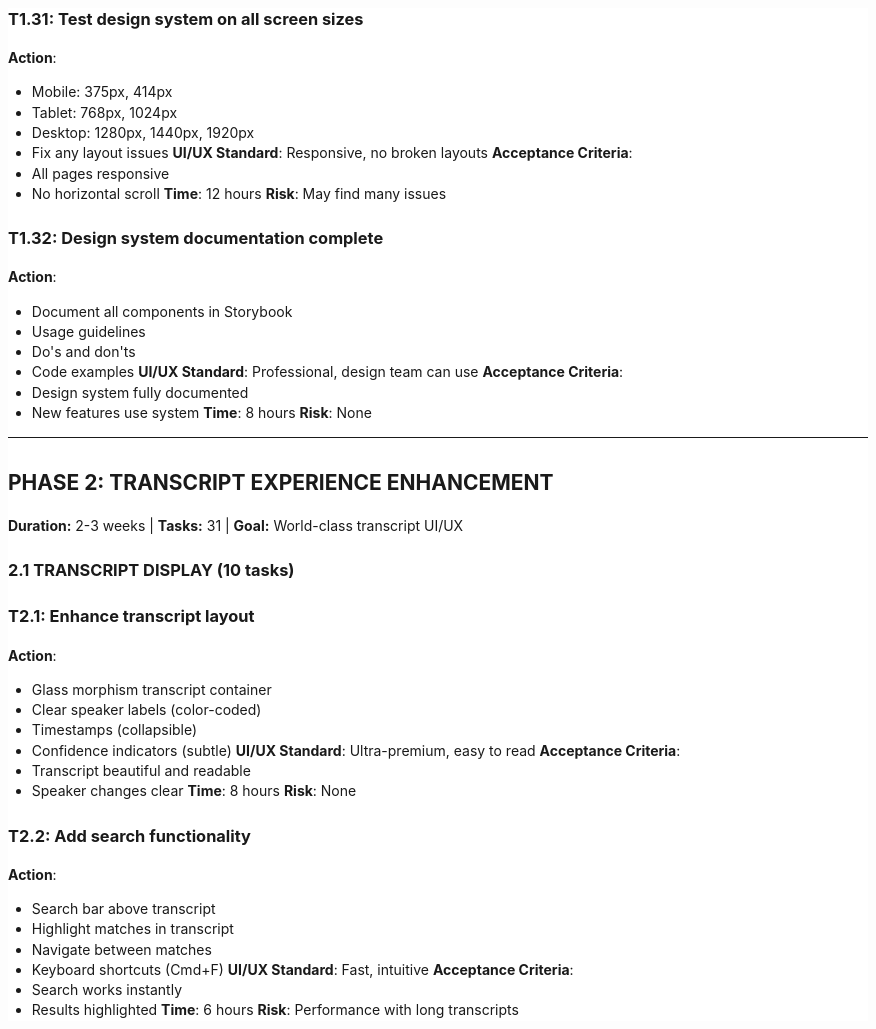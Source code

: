 ### T1.31: Test design system on all screen sizes
**Action**:
- Mobile: 375px, 414px
- Tablet: 768px, 1024px
- Desktop: 1280px, 1440px, 1920px
- Fix any layout issues
**UI/UX Standard**: Responsive, no broken layouts
**Acceptance Criteria**:
- All pages responsive
- No horizontal scroll
**Time**: 12 hours
**Risk**: May find many issues

### T1.32: Design system documentation complete
**Action**:
- Document all components in Storybook
- Usage guidelines
- Do's and don'ts
- Code examples
**UI/UX Standard**: Professional, design team can use
**Acceptance Criteria**:
- Design system fully documented
- New features use system
**Time**: 8 hours
**Risk**: None

---

## PHASE 2: TRANSCRIPT EXPERIENCE ENHANCEMENT
**Duration:** 2-3 weeks | **Tasks:** 31 | **Goal:** World-class transcript UI/UX

### 2.1 TRANSCRIPT DISPLAY (10 tasks)

### T2.1: Enhance transcript layout
**Action**:
- Glass morphism transcript container
- Clear speaker labels (color-coded)
- Timestamps (collapsible)
- Confidence indicators (subtle)
**UI/UX Standard**: Ultra-premium, easy to read
**Acceptance Criteria**:
- Transcript beautiful and readable
- Speaker changes clear
**Time**: 8 hours
**Risk**: None

### T2.2: Add search functionality
**Action**:
- Search bar above transcript
- Highlight matches in transcript
- Navigate between matches
- Keyboard shortcuts (Cmd+F)
**UI/UX Standard**: Fast, intuitive
**Acceptance Criteria**:
- Search works instantly
- Results highlighted
**Time**: 6 hours
**Risk**: Performance with long transcripts
